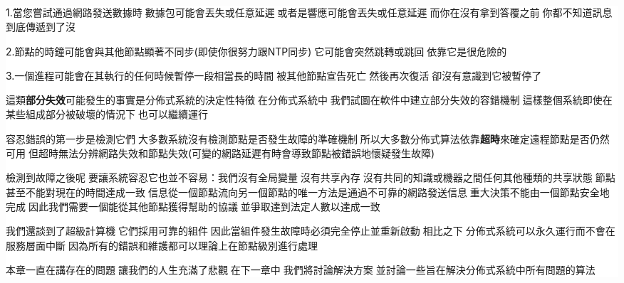 1.當您嘗試通過網路發送數據時 數據包可能會丟失或任意延遲 或者是響應可能會丟失或任意延遲 而你在沒有拿到答覆之前 你都不知道訊息到底傳遞到了沒

2.節點的時鐘可能會與其他節點顯著不同步(即使你很努力跟NTP同步) 它可能會突然跳轉或跳回 依靠它是很危險的

3.一個進程可能會在其執行的任何時候暫停一段相當長的時間 被其他節點宣告死亡 然後再次復活 卻沒有意識到它被暫停了

這類**部分失效**可能發生的事實是分佈式系統的決定性特徵 
在分佈式系統中 我們試圖在軟件中建立部分失效的容錯機制 這樣整個系統即使在某些組成部分被破壞的情況下 也可以繼續運行

容忍錯誤的第一步是檢測它們 大多數系統沒有檢測節點是否發生故障的準確機制 所以大多數分佈式算法依靠**超時**來確定遠程節點是否仍然可用 但超時無法分辨網路失效和節點失效(可變的網路延遲有時會導致節點被錯誤地懷疑發生故障)

檢測到故障之後呢 要讓系統容忍它也並不容易：我們沒有全局變量 沒有共享內存 沒有共同的知識或機器之間任何其他種類的共享狀態 節點甚至不能對現在的時間達成一致 信息從一個節點流向另一個節點的唯一方法是通過不可靠的網路發送信息 重大決策不能由一個節點安全地完成 因此我們需要一個能從其他節點獲得幫助的協議 並爭取達到法定人數以達成一致

我們還談到了超級計算機 它們採用可靠的組件 因此當組件發生故障時必須完全停止並重新啟動 相比之下 分佈式系統可以永久運行而不會在服務層面中斷 因為所有的錯誤和維護都可以理論上在節點級別進行處理

本章一直在講存在的問題 讓我們的人生充滿了悲觀 在下一章中 我們將討論解決方案 並討論一些旨在解決分佈式系統中所有問題的算法



